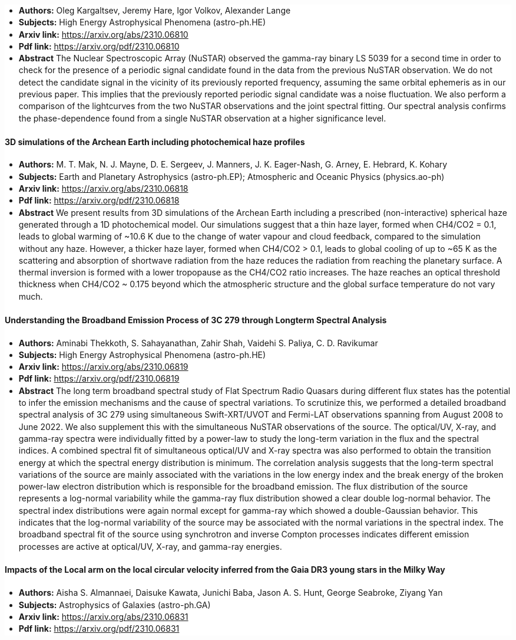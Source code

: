  - **Authors:** Oleg Kargaltsev, Jeremy Hare, Igor Volkov, Alexander Lange
 - **Subjects:** High Energy Astrophysical Phenomena (astro-ph.HE)
 - **Arxiv link:** https://arxiv.org/abs/2310.06810
 - **Pdf link:** https://arxiv.org/pdf/2310.06810
 - **Abstract**
 The Nuclear Spectroscopic Array (NuSTAR) observed the gamma-ray binary LS 5039 for a second time in order to check for the presence of a periodic signal candidate found in the data from the previous NuSTAR observation. We do not detect the candidate signal in the vicinity of its previously reported frequency, assuming the same orbital ephemeris as in our previous paper. This implies that the previously reported periodic signal candidate was a noise fluctuation. We also perform a comparison of the lightcurves from the two NuSTAR observations and the joint spectral fitting. Our spectral analysis confirms the phase-dependence found from a single NuSTAR observation at a higher significance level.
#### 3D simulations of the Archean Earth including photochemical haze  profiles
 - **Authors:** M. T. Mak, N. J. Mayne, D. E. Sergeev, J. Manners, J. K. Eager-Nash, G. Arney, E. Hebrard, K. Kohary
 - **Subjects:** Earth and Planetary Astrophysics (astro-ph.EP); Atmospheric and Oceanic Physics (physics.ao-ph)
 - **Arxiv link:** https://arxiv.org/abs/2310.06818
 - **Pdf link:** https://arxiv.org/pdf/2310.06818
 - **Abstract**
 We present results from 3D simulations of the Archean Earth including a prescribed (non-interactive) spherical haze generated through a 1D photochemical model. Our simulations suggest that a thin haze layer, formed when CH4/CO2 = 0.1, leads to global warming of ~10.6 K due to the change of water vapour and cloud feedback, compared to the simulation without any haze. However, a thicker haze layer, formed when CH4/CO2 > 0.1, leads to global cooling of up to ~65 K as the scattering and absorption of shortwave radiation from the haze reduces the radiation from reaching the planetary surface. A thermal inversion is formed with a lower tropopause as the CH4/CO2 ratio increases. The haze reaches an optical threshold thickness when CH4/CO2 ~ 0.175 beyond which the atmospheric structure and the global surface temperature do not vary much.
#### Understanding the Broadband Emission Process of 3C 279 through Longterm  Spectral Analysis
 - **Authors:** Aminabi Thekkoth, S. Sahayanathan, Zahir Shah, Vaidehi S. Paliya, C. D. Ravikumar
 - **Subjects:** High Energy Astrophysical Phenomena (astro-ph.HE)
 - **Arxiv link:** https://arxiv.org/abs/2310.06819
 - **Pdf link:** https://arxiv.org/pdf/2310.06819
 - **Abstract**
 The long term broadband spectral study of Flat Spectrum Radio Quasars during different flux states has the potential to infer the emission mechanisms and the cause of spectral variations. To scrutinize this, we performed a detailed broadband spectral analysis of 3C 279 using simultaneous Swift-XRT/UVOT and Fermi-LAT observations spanning from August 2008 to June 2022. We also supplement this with the simultaneous NuSTAR observations of the source. The optical/UV, X-ray, and gamma-ray spectra were individually fitted by a power-law to study the long-term variation in the flux and the spectral indices. A combined spectral fit of simultaneous optical/UV and X-ray spectra was also performed to obtain the transition energy at which the spectral energy distribution is minimum. The correlation analysis suggests that the long-term spectral variations of the source are mainly associated with the variations in the low energy index and the break energy of the broken power-law electron distribution which is responsible for the broadband emission. The flux distribution of the source represents a log-normal variability while the gamma-ray flux distribution showed a clear double log-normal behavior. The spectral index distributions were again normal except for gamma-ray which showed a double-Gaussian behavior. This indicates that the log-normal variability of the source may be associated with the normal variations in the spectral index. The broadband spectral fit of the source using synchrotron and inverse Compton processes indicates different emission processes are active at optical/UV, X-ray, and gamma-ray energies.
#### Impacts of the Local arm on the local circular velocity inferred from  the Gaia DR3 young stars in the Milky Way
 - **Authors:** Aisha S. Almannaei, Daisuke Kawata, Junichi Baba, Jason A. S. Hunt, George Seabroke, Ziyang Yan
 - **Subjects:** Astrophysics of Galaxies (astro-ph.GA)
 - **Arxiv link:** https://arxiv.org/abs/2310.06831
 - **Pdf link:** https://arxiv.org/pdf/2310.06831